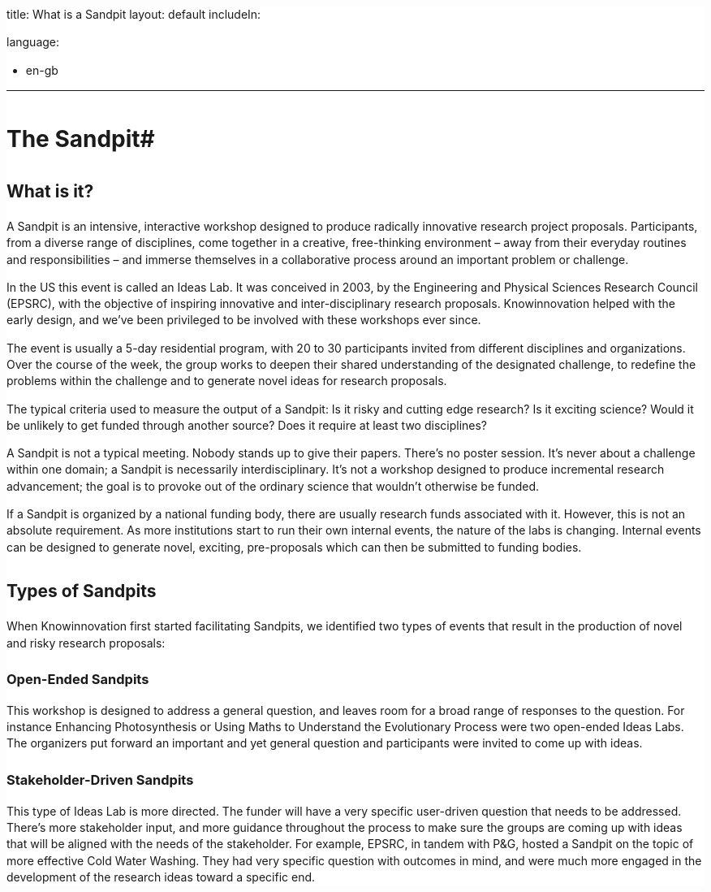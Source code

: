 title: What is a Sandpit
layout: default
includeIn: 

language:
- en-gb
---
# The Sandpit#

## What is it? ##
A Sandpit is an intensive, interactive workshop designed to produce radically innovative research project proposals. Participants, from a diverse range of disciplines, come together in a creative, free-thinking environment – away from their everyday routines and responsibilities – and immerse themselves in a collaborative process around an important problem or challenge.

In the US this event is called an Ideas Lab. It was conceived in 2003, by the Engineering and Physical Sciences Research Council (EPSRC), with the objective of inspiring innovative and inter-disciplinary research proposals. Knowinnovation helped with the early design, and we’ve been privileged to be involved with these workshops ever since.

The event is usually a 5-day residential program, with 20 to 30 participants invited from different disciplines and organizations. Over the course of the week, the group works to deepen their shared understanding of the designated challenge, to redefine the problems within the challenge and to generate novel ideas for research proposals.

The typical criteria used to measure the output of a Sandpit: Is it risky and cutting edge research? Is it exciting science? Would it be unlikely to get funded through another source? Does it require at least two disciplines?

A Sandpit is not a typical meeting. Nobody stands up to give their papers. There’s no poster session. It’s never about a challenge within one domain; a Sandpit is necessarily interdisciplinary. It’s not a workshop designed to produce incremental research advancement; the goal is to provoke out of the ordinary science that wouldn’t otherwise be funded.

If a Sandpit is organized by a national funding body, there are usually research funds associated with it. However, this is not an absolute requirement. As more institutions start to run their own internal events, the nature of the labs is changing. Internal events can be designed to generate novel, exciting, pre-proposals which can then be submitted to funding bodies.

## Types of Sandpits ##
When Knowinnovation first started facilitating Sandpits, we identified two types of events that result in the production of novel and risky research proposals:

### Open-Ended Sandpits ###
This workshop is designed to address a general question, and leaves room for a broad range of responses to the question. For instance Enhancing Photosynthesis or Using Maths to Understand the Evolutionary Process were two open-ended Ideas Labs. The organizers put forward an important and yet general question and participants were invited to come up with ideas.

### Stakeholder-Driven Sandpits ###
This type of Ideas Lab is more directed. The funder will have a very specific user-driven question that needs to be addressed. There’s more stakeholder input, and more guidance throughout the process to make sure the groups are coming up with ideas that will be aligned with the needs of the stakeholder. For example, EPSRC, in tandem with P&G, hosted a Sandpit on the topic of more effective Cold Water Washing. They had very specific question with outcomes in mind, and were much more engaged in the development of the research ideas toward a specific end.
